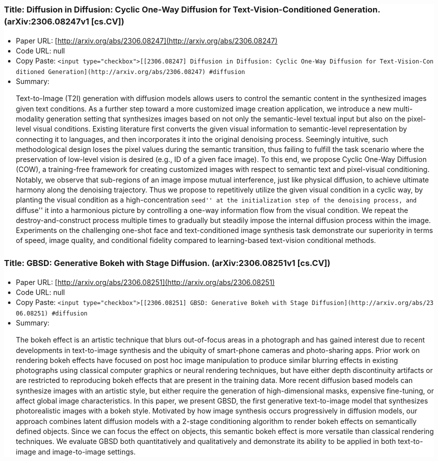### Title: Diffusion in Diffusion: Cyclic One-Way Diffusion for Text-Vision-Conditioned Generation. (arXiv:2306.08247v1 [cs.CV])
* Paper URL: [http://arxiv.org/abs/2306.08247](http://arxiv.org/abs/2306.08247)
* Code URL: null
* Copy Paste: `<input type="checkbox">[[2306.08247] Diffusion in Diffusion: Cyclic One-Way Diffusion for Text-Vision-Conditioned Generation](http://arxiv.org/abs/2306.08247) #diffusion`
* Summary: <p>Text-to-Image (T2I) generation with diffusion models allows users to control
the semantic content in the synthesized images given text conditions. As a
further step toward a more customized image creation application, we introduce
a new multi-modality generation setting that synthesizes images based on not
only the semantic-level textual input but also on the pixel-level visual
conditions. Existing literature first converts the given visual information to
semantic-level representation by connecting it to languages, and then
incorporates it into the original denoising process. Seemingly intuitive, such
methodological design loses the pixel values during the semantic transition,
thus failing to fulfill the task scenario where the preservation of low-level
vision is desired (e.g., ID of a given face image). To this end, we propose
Cyclic One-Way Diffusion (COW), a training-free framework for creating
customized images with respect to semantic text and pixel-visual conditioning.
Notably, we observe that sub-regions of an image impose mutual interference,
just like physical diffusion, to achieve ultimate harmony along the denoising
trajectory. Thus we propose to repetitively utilize the given visual condition
in a cyclic way, by planting the visual condition as a high-concentration
``seed'' at the initialization step of the denoising process, and ``diffuse''
it into a harmonious picture by controlling a one-way information flow from the
visual condition. We repeat the destroy-and-construct process multiple times to
gradually but steadily impose the internal diffusion process within the image.
Experiments on the challenging one-shot face and text-conditioned image
synthesis task demonstrate our superiority in terms of speed, image quality,
and conditional fidelity compared to learning-based text-vision conditional
methods.
</p>

### Title: GBSD: Generative Bokeh with Stage Diffusion. (arXiv:2306.08251v1 [cs.CV])
* Paper URL: [http://arxiv.org/abs/2306.08251](http://arxiv.org/abs/2306.08251)
* Code URL: null
* Copy Paste: `<input type="checkbox">[[2306.08251] GBSD: Generative Bokeh with Stage Diffusion](http://arxiv.org/abs/2306.08251) #diffusion`
* Summary: <p>The bokeh effect is an artistic technique that blurs out-of-focus areas in a
photograph and has gained interest due to recent developments in text-to-image
synthesis and the ubiquity of smart-phone cameras and photo-sharing apps. Prior
work on rendering bokeh effects have focused on post hoc image manipulation to
produce similar blurring effects in existing photographs using classical
computer graphics or neural rendering techniques, but have either depth
discontinuity artifacts or are restricted to reproducing bokeh effects that are
present in the training data. More recent diffusion based models can synthesize
images with an artistic style, but either require the generation of
high-dimensional masks, expensive fine-tuning, or affect global image
characteristics. In this paper, we present GBSD, the first generative
text-to-image model that synthesizes photorealistic images with a bokeh style.
Motivated by how image synthesis occurs progressively in diffusion models, our
approach combines latent diffusion models with a 2-stage conditioning algorithm
to render bokeh effects on semantically defined objects. Since we can focus the
effect on objects, this semantic bokeh effect is more versatile than classical
rendering techniques. We evaluate GBSD both quantitatively and qualitatively
and demonstrate its ability to be applied in both text-to-image and
image-to-image settings.
</p>
